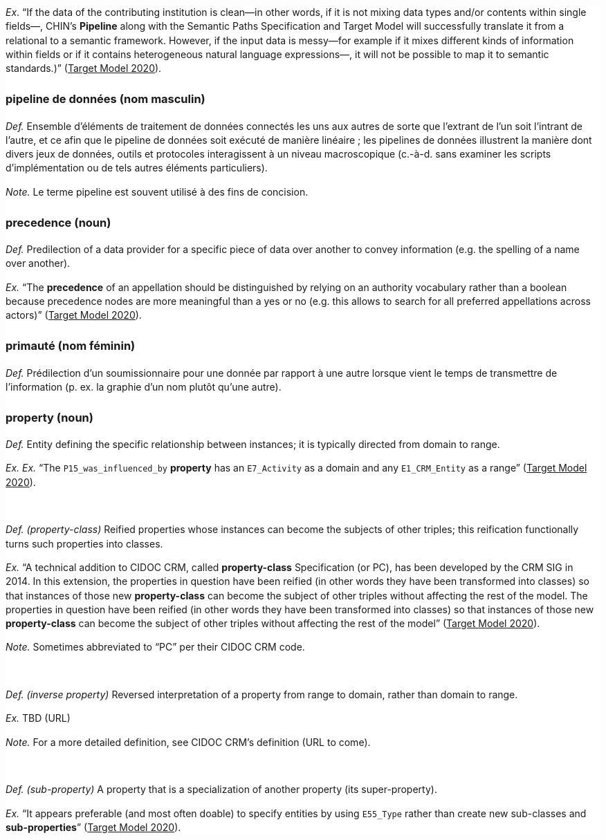 <p><em>Ex</em>. “If the data of the contributing institution is clean—in other words, if it is not mixing data types and/or contents within single fields—, CHIN’s <strong>Pipeline</strong> along with the Semantic Paths Specification and Target Model will successfully translate it from a relational to a semantic framework. However, if the input data is messy—for example if it mixes different kinds of information within fields or if it contains heterogeneous natural language expressions—, it will not be possible to map it to semantic standards.)” (<a href="https://chin-rcip.github.io/collections-model/en/target-model/current/general-concepts#mapping-problems-and-e33_linguistic_object">Target Model 2020</a>).</p></td>
<td class="second-lang"><h3>pipeline de données (nom masculin)</h3>
<p><em>Def.</em> Ensemble d’éléments de traitement de données connectés les uns aux autres de sorte que l’extrant de l’un soit l’intrant de l’autre, et ce afin que le pipeline de données soit exécuté de manière linéaire ; les pipelines de données illustrent la manière dont divers jeux de données, outils et protocoles interagissent à un niveau macroscopique (c.-à-d. sans examiner les scripts d’implémentation ou de tels autres éléments particuliers).</p>
<p><em>Note.</em> Le terme pipeline est souvent utilisé à des fins de concision.</p></td>
</tr>
<tr class="even">
<td class="first-lang"><h3 id="precedence-noun">precedence (noun)</h3>
<p><em>Def.</em> Predilection of a data provider for a specific piece of data over another to convey information (e.g. the spelling of a name over another).</p>
<p><em>Ex.</em> “The <strong>precedence</strong> of an appellation should be distinguished by relying on an authority vocabulary rather than a boolean because precedence nodes are more meaningful than a yes or no (e.g. this allows to search for all preferred appellations across actors)” (<a href="https://chin-rcip.github.io/collections-model/en/target-model/current/identification#identifiers-and-appellations">Target Model 2020</a>).</p></td>
<td class="second-lang"><h3>primauté (nom féminin)</h3>
<p><em>Def.</em> Prédilection d’un soumissionnaire pour une donnée par rapport à une autre lorsque vient le temps de transmettre de l’information (p. ex. la graphie d’un nom plutôt qu’une autre).</p></td>
</tr>
<tr class="odd">
<td class="first-lang"><h3 id="property-noun">property (noun)</h3>
<p><em>Def.</em> Entity defining the specific relationship between instances; it is typically directed from domain to range.</p>
<p><em>Ex. Ex.</em> “The <code class="language-plaintext highlighter-rouge">P15_was_influenced_by</code> <strong>property</strong> has an <code class="language-plaintext highlighter-rouge">E7_Activity</code> as a domain and any <code class="language-plaintext highlighter-rouge">E1_CRM_Entity</code> as a range” (<a href="https://chin-rcip.github.io/collections-model/en/target-model/current/life-events#influences">Target Model 2020</a>).</p>
<br>
<p><em>Def. (property-class)</em> Reified properties whose instances can become the subjects of other triples; this reification functionally turns such properties into classes.</p>
<p><em>Ex.</em> “A technical addition to CIDOC CRM, called <strong>property-class</strong> Specification (or PC), has been developed by the CRM SIG in 2014. In this extension, the properties in question have been reified (in other words they have been transformed into classes) so that instances of those new <strong>property-class</strong> can become the subject of other triples without affecting the rest of the model. The properties in question have been reified (in other words they have been transformed into classes) so that instances of those new <strong>property-class</strong> can become the subject of other triples without affecting the rest of the model” (<a href="https://chin-rcip.github.io/collections-model/en/target-model/current/general-concepts#pc-classes">Target Model 2020</a>).</p>
<p><em>Note.</em> Sometimes abbreviated to “PC” per their CIDOC CRM code.</p>
<br>
<p><em>Def. (inverse property)</em> Reversed interpretation of a property from range to domain, rather than domain to range.</p>
<p><em>Ex.</em> TBD (URL)</p>
<p><em>Note.</em> For a more detailed definition, see CIDOC CRM’s definition (URL to come).</p>
<br>
<p><em>Def. (sub-property)</em> A property that is a specialization of another property (its super-property).</p>
<p><em>Ex.</em> “It appears preferable (and most often doable) to specify entities by using <code class="language-plaintext highlighter-rouge">E55_Type</code> rather than create new sub-classes and <strong>sub-properties</strong>” (<a href="https://chin-rcip.github.io/collections-model/en/target-model/current/general-concepts">Target Model 2020</a>).</p>